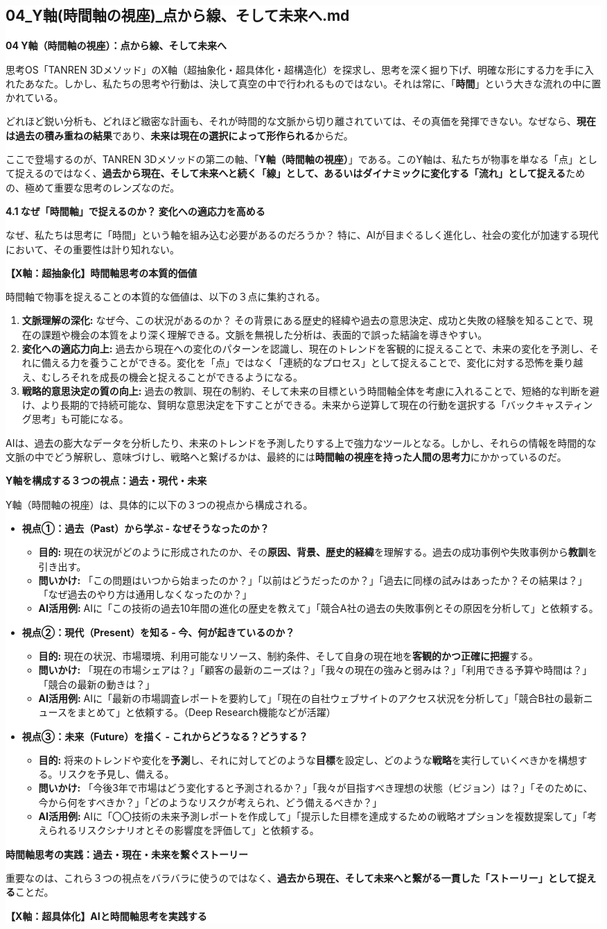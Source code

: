 
## 04_Y軸(時間軸の視座)_点から線、そして未来へ.md

**04 Y軸（時間軸の視座）：点から線、そして未来へ**

思考OS「TANREN 3Dメソッド」のX軸（超抽象化・超具体化・超構造化）を探求し、思考を深く掘り下げ、明確な形にする力を手に入れたあなた。しかし、私たちの思考や行動は、決して真空の中で行われるものではない。それは常に、「**時間**」という大きな流れの中に置かれている。

どれほど鋭い分析も、どれほど緻密な計画も、それが時間的な文脈から切り離されていては、その真価を発揮できない。なぜなら、**現在は過去の積み重ねの結果**であり、**未来は現在の選択によって形作られる**からだ。

ここで登場するのが、TANREN 3Dメソッドの第二の軸、「**Y軸（時間軸の視座）**」である。このY軸は、私たちが物事を単なる「点」として捉えるのではなく、**過去から現在、そして未来へと続く「線」として、あるいはダイナミックに変化する「流れ」として捉える**ための、極めて重要な思考のレンズなのだ。

**4.1 なぜ「時間軸」で捉えるのか？ 変化への適応力を高める**

なぜ、私たちは思考に「時間」という軸を組み込む必要があるのだろうか？ 特に、AIが目まぐるしく進化し、社会の変化が加速する現代において、その重要性は計り知れない。

**【X軸：超抽象化】時間軸思考の本質的価値**

時間軸で物事を捉えることの本質的な価値は、以下の３点に集約される。

1.  **文脈理解の深化:** なぜ今、この状況があるのか？ その背景にある歴史的経緯や過去の意思決定、成功と失敗の経験を知ることで、現在の課題や機会の本質をより深く理解できる。文脈を無視した分析は、表面的で誤った結論を導きやすい。
2.  **変化への適応力向上:** 過去から現在への変化のパターンを認識し、現在のトレンドを客観的に捉えることで、未来の変化を予測し、それに備える力を養うことができる。変化を「点」ではなく「連続的なプロセス」として捉えることで、変化に対する恐怖を乗り越え、むしろそれを成長の機会と捉えることができるようになる。
3.  **戦略的意思決定の質の向上:** 過去の教訓、現在の制約、そして未来の目標という時間軸全体を考慮に入れることで、短絡的な判断を避け、より長期的で持続可能な、賢明な意思決定を下すことができる。未来から逆算して現在の行動を選択する「バックキャスティング思考」も可能になる。

AIは、過去の膨大なデータを分析したり、未来のトレンドを予測したりする上で強力なツールとなる。しかし、それらの情報を時間的な文脈の中でどう解釈し、意味づけし、戦略へと繋げるかは、最終的には**時間軸の視座を持った人間の思考力**にかかっているのだ。

**Y軸を構成する３つの視点：過去・現代・未来**

Y軸（時間軸の視座）は、具体的に以下の３つの視点から構成される。

*   **視点①：過去（Past）から学ぶ - なぜそうなったのか？**
    *   **目的:** 現在の状況がどのように形成されたのか、その**原因、背景、歴史的経緯**を理解する。過去の成功事例や失敗事例から**教訓**を引き出す。
    *   **問いかけ:** 「この問題はいつから始まったのか？」「以前はどうだったのか？」「過去に同様の試みはあったか？その結果は？」「なぜ過去のやり方は通用しなくなったのか？」
    *   **AI活用例:** AIに「この技術の過去10年間の進化の歴史を教えて」「競合A社の過去の失敗事例とその原因を分析して」と依頼する。

*   **視点②：現代（Present）を知る - 今、何が起きているのか？**
    *   **目的:** 現在の状況、市場環境、利用可能なリソース、制約条件、そして自身の現在地を**客観的かつ正確に把握**する。
    *   **問いかけ:** 「現在の市場シェアは？」「顧客の最新のニーズは？」「我々の現在の強みと弱みは？」「利用できる予算や時間は？」「競合の最新の動きは？」
    *   **AI活用例:** AIに「最新の市場調査レポートを要約して」「現在の自社ウェブサイトのアクセス状況を分析して」「競合B社の最新ニュースをまとめて」と依頼する。（Deep Research機能などが活躍）

*   **視点③：未来（Future）を描く - これからどうなる？どうする？**
    *   **目的:** 将来のトレンドや変化を**予測**し、それに対してどのような**目標**を設定し、どのような**戦略**を実行していくべきかを構想する。リスクを予見し、備える。
    *   **問いかけ:** 「今後3年で市場はどう変化すると予測されるか？」「我々が目指すべき理想の状態（ビジョン）は？」「そのために、今から何をすべきか？」「どのようなリスクが考えられ、どう備えるべきか？」
    *   **AI活用例:** AIに「〇〇技術の未来予測レポートを作成して」「提示した目標を達成するための戦略オプションを複数提案して」「考えられるリスクシナリオとその影響度を評価して」と依頼する。

**時間軸思考の実践：過去・現在・未来を繋ぐストーリー**

重要なのは、これら３つの視点をバラバラに使うのではなく、**過去から現在、そして未来へと繋がる一貫した「ストーリー」として捉える**ことだ。

**【X軸：超具体化】AIと時間軸思考を実践する**
